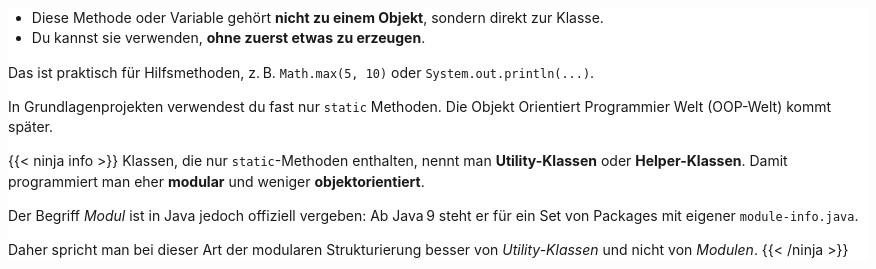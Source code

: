 - Diese Methode oder Variable gehört **nicht zu einem Objekt**, sondern direkt zur Klasse.
- Du kannst sie verwenden, **ohne zuerst etwas zu erzeugen**.

Das ist praktisch für Hilfsmethoden, z. B. `Math.max(5, 10)` oder `System.out.println(...)`.

In Grundlagenprojekten verwendest du fast nur `static` Methoden. Die Objekt Orientiert Programmier Welt (OOP-Welt) kommt
später.

{{< ninja info >}}
Klassen, die nur `static`-Methoden enthalten, nennt man **Utility-Klassen** oder **Helper-Klassen**. Damit programmiert
man eher **modular** und weniger **objektorientiert**.

Der Begriff _Modul_ ist in Java jedoch offiziell vergeben: Ab Java 9 steht er für ein Set von Packages mit eigener
`module-info.java`.

Daher spricht man bei dieser Art der modularen Strukturierung besser von _Utility-Klassen_ und nicht von _Modulen_.
{{< /ninja >}}
